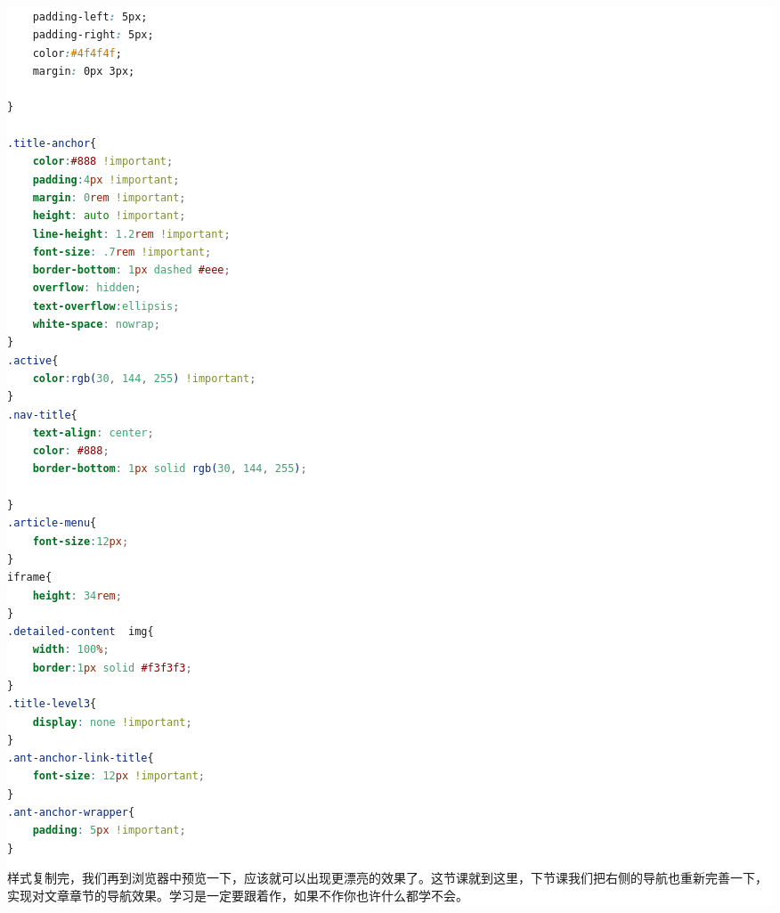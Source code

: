 ```css
    padding-left: 5px;
    padding-right: 5px;
    color:#4f4f4f;
    margin: 0px 3px;

}

.title-anchor{
    color:#888 !important;
    padding:4px !important;
    margin: 0rem !important;
    height: auto !important;
    line-height: 1.2rem !important;
    font-size: .7rem !important;
    border-bottom: 1px dashed #eee;
    overflow: hidden;
    text-overflow:ellipsis;
    white-space: nowrap;
}
.active{
    color:rgb(30, 144, 255) !important;
}
.nav-title{
    text-align: center;
    color: #888;
    border-bottom: 1px solid rgb(30, 144, 255);

}
.article-menu{
    font-size:12px;
}
iframe{
    height: 34rem;
}
.detailed-content  img{
    width: 100%;
    border:1px solid #f3f3f3;
}
.title-level3{
    display: none !important;
}
.ant-anchor-link-title{
    font-size: 12px !important;
}
.ant-anchor-wrapper{
    padding: 5px !important;
}
```

样式复制完，我们再到浏览器中预览一下，应该就可以出现更漂亮的效果了。这节课就到这里，下节课我们把右侧的导航也重新完善一下，实现对文章章节的导航效果。学习是一定要跟着作，如果不作你也许什么都学不会。
